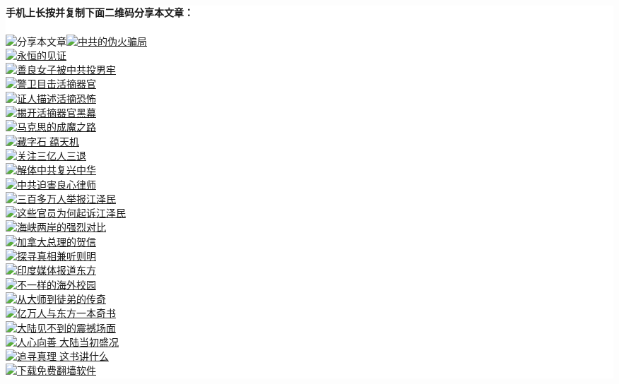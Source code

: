 <strong>手机上长按并复制下面二维码分享本文章：</strong><br><br><img src="https://quickchart.io/qr?size=256&text=https://github.com/1992513/djy/blob/master/gb/17/5/5/n9110674.md%231" title="分享本文章"></td><td VALIGN=TOP><a href="https://github.com/1992513/djy/blob/master/gb/16/1/21/n4622075.md?dfh#1" target="_blank"><img src="https://raw.githubusercontent.com/1992513/djy/master/gb/300/wei-f1.jpg" title="中共的伪火骗局"  alt="中共的伪火骗局"></a><br><a href="https://github.com/1992513/www/blob/master/README.md?dfh#9" target="_blank"><img src="https://raw.githubusercontent.com/1992513/djy/master/gb/300/yong-h.jpg" title="永恒的见证"  alt="永恒的见证"></a><br><a href="https://github.com/1992513/djy/blob/master/gb/13/9/29/n3974789.md?dfh#1" target="_blank"><img src="https://raw.githubusercontent.com/1992513/djy/master/gb/300/shang-lnz.jpg" title="善良女子被中共投男牢"  alt="善良女子被中共投男牢"></a><br><a href="https://github.com/1992513/djy/blob/master/gb/16/3/16/n4663449.md?dfh#1" target="_blank"><img src="https://raw.githubusercontent.com/1992513/djy/master/gb/300/huo-z3.jpg" title="警卫目击活摘器官"  alt="警卫目击活摘器官"></a><br><a href="https://github.com/1992513/djy/blob/master/gb/16/8/7/n8177641.md?dfh#1" target="_blank"><img src="https://raw.githubusercontent.com/1992513/djy/master/gb/300/huo-z4.jpg" title="证人描述活摘恐怖"  alt="证人描述活摘恐怖"></a><br><a href="https://github.com/1992513/djy/blob/master/gb/10/4/19/n2881569.md?dfh#1" target="_blank"><img src="https://raw.githubusercontent.com/1992513/djy/master/gb/300/huo-z1.jpg" title="揭开活摘器官黑幕"  alt="揭开活摘器官黑幕"></a><br><a href="https://github.com/1992513/djy/blob/master/gb/10/11/7/n3077476.md?dfh#1" target="_blank"><img src="https://raw.githubusercontent.com/1992513/djy/master/gb/300/ma-ks.jpg" title="马克思的成魔之路"  alt="马克思的成魔之路"></a><br><a href="https://github.com/1992513/djy/blob/master/gb/14/6/9/n4173977.md?dfh#1" target="_blank"><img src="https://raw.githubusercontent.com/1992513/djy/master/gb/300/chang-zs.jpg" title="藏字石 蕴天机"  alt="藏字石 蕴天机"></a><br><a href="https://github.com/1992513/djy/blob/master/gb/18/5/10/n10381511.md?dfh#1" target="_blank"><img src="https://raw.githubusercontent.com/1992513/djy/master/gb/300/st1.jpg" title="关注三亿人三退"  alt="关注三亿人三退"></a><br><a href="https://github.com/1992513/djy/blob/master/gb/18/3/21/n10237682.md?dfh#1" target="_blank"><img src="https://raw.githubusercontent.com/1992513/djy/master/gb/300/jie-t.jpg" title="解体中共复兴中华"  alt="解体中共复兴中华"></a><br><a href="https://github.com/1992513/djy/blob/master/gb/9/2/9/n2422991.md?dfh#1" target="_blank"><img src="https://raw.githubusercontent.com/1992513/djy/master/gb/300/gao-zs.jpg" title="中共迫害良心律师"  alt="中共迫害良心律师"></a><br><a href="https://github.com/1992513/djy/blob/master/gb/18/12/9/n10900044.md?dfh#1" target="_blank"><img src="https://raw.githubusercontent.com/1992513/djy/master/gb/300/sj1.jpg" title="三百多万人举报江泽民"  alt="三百多万人举报江泽民"></a><br><a href="https://github.com/1992513/djy/blob/master/gb/18/8/28/n10672014.md?dfh#1" target="_blank"><img src="https://raw.githubusercontent.com/1992513/djy/master/gb/300/sj2.jpg" title="这些官员为何起诉江泽民"  alt="这些官员为何起诉江泽民"></a><br><a href="https://github.com/1992513/djy/blob/master/gb/8/12/18/n2367165.md?dfh#1" target="_blank"><img src="https://raw.githubusercontent.com/1992513/djy/master/gb/300/liangan.jpg" title="海峡两岸的强烈对比"  alt="海峡两岸的强烈对比"></a><br><a href="https://github.com/1992513/djy/blob/master/gb/15/12/10/n4593139.md?dfh#1" target="_blank"><img src="https://raw.githubusercontent.com/1992513/djy/master/gb/300/jia-ndzl.jpg" title="加拿大总理的贺信"  alt="加拿大总理的贺信"></a><br><a href="https://github.com/1992513/djy/blob/master/gb/11/6/17/n3289382.md?dfh#1" target="_blank"><img src="https://raw.githubusercontent.com/1992513/djy/master/gb/300/xiao-wd.jpg" title="探寻真相兼听则明"  alt="探寻真相兼听则明"></a><br><a href="https://github.com/1992513/djy/blob/master/gb/18/10/27/n10812623.md?dfh#1" target="_blank"><img src="https://raw.githubusercontent.com/1992513/djy/master/gb/300/yindu.jpg" title="印度媒体报道东方"  alt="印度媒体报道东方"></a><br><a href="https://github.com/1992513/djy/blob/master/gb/18/6/9/n10469652.md?dfh#1" target="_blank"><img src="https://raw.githubusercontent.com/1992513/djy/master/gb/300/xie-j.jpg" title="不一样的海外校园"  alt="不一样的海外校园"></a><br><a href="https://github.com/1992513/djy/blob/master/gb/7/4/5/n1669415.md?dfh#1" target="_blank"><img src="https://raw.githubusercontent.com/1992513/djy/master/gb/300/li-up.jpg" title="从大师到徒弟的传奇"  alt="从大师到徒弟的传奇"></a><br><a href="https://github.com/1992513/djy/blob/master/gb/17/5/26/n9191512.md?dfh#1" target="_blank"><img src="https://raw.githubusercontent.com/1992513/djy/master/gb/300/zfl2.jpg" title="亿万人与东方一本奇书"  alt="亿万人与东方一本奇书"></a><br><a href="https://github.com/1992513/djy/blob/master/gb/13/11/27/n4020290.md?dfh#1" target="_blank"><img src="https://raw.githubusercontent.com/1992513/djy/master/gb/300/zhen-h.jpg" title="大陆见不到的震撼场面"  alt="大陆见不到的震撼场面"></a><br><a href="https://github.com/1992513/djy/blob/master/gb/15/7/17/n4482910.md?dfh#1" target="_blank"><img src="https://raw.githubusercontent.com/1992513/djy/master/gb/300/dalu-sk.jpg" title="人心向善 大陆当初盛况"  alt="人心向善 大陆当初盛况"></a><br><a href="https://github.com/1992513/djy/blob/master/gb/19/1/5/n10955468.md?dfh#1" target="_blank"><img src="https://raw.githubusercontent.com/1992513/djy/master/gb/300/zfl1.jpg" title="追寻真理 这书讲什么"  alt="追寻真理 这书讲什么"></a><br><a href="https://github.com/1992513/www/blob/master/README.md?dfh#1" target="_blank"><img src="https://raw.githubusercontent.com/1992513/djy/master/gb/300/fq1.jpg" title="下载免费翻墙软件"  alt="下载免费翻墙软件"></a><br></td></tr></table>
